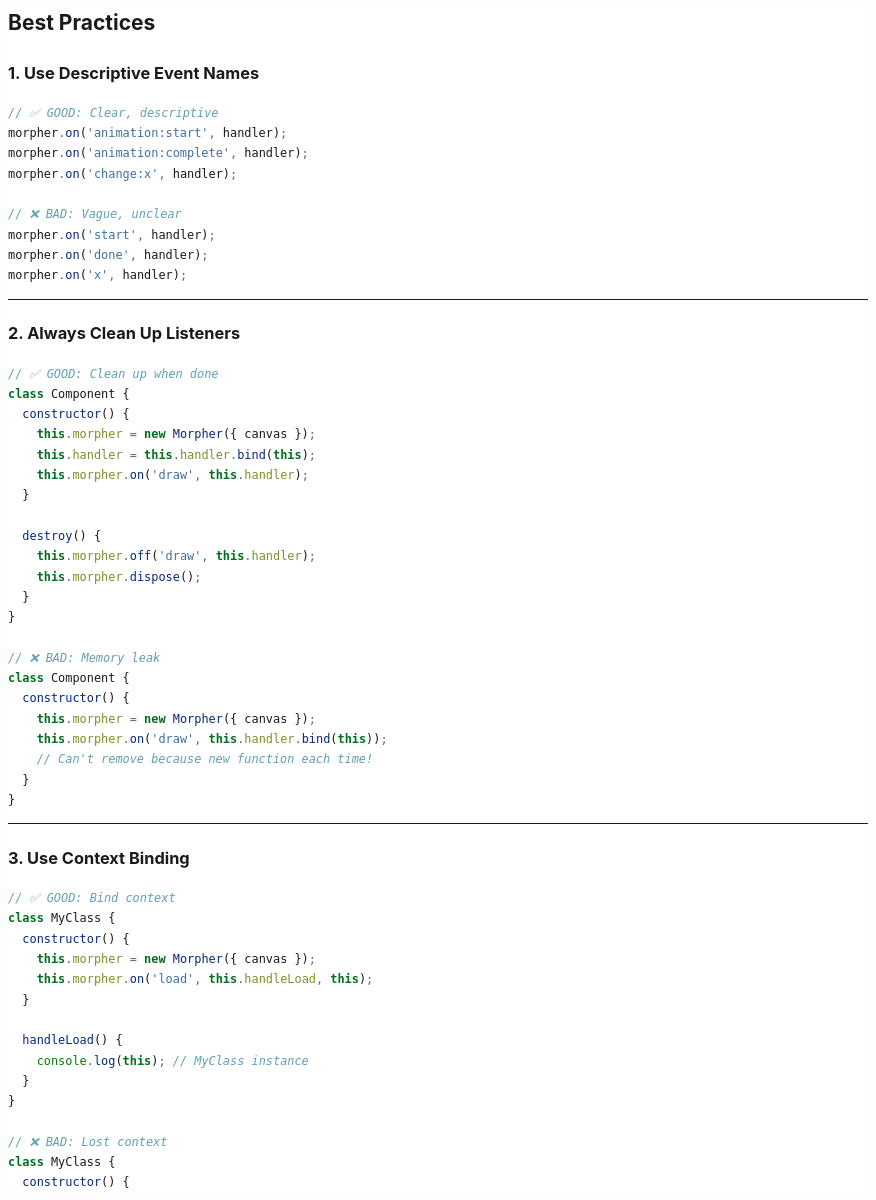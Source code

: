 ## Best Practices

### 1. Use Descriptive Event Names

```javascript
// ✅ GOOD: Clear, descriptive
morpher.on('animation:start', handler);
morpher.on('animation:complete', handler);
morpher.on('change:x', handler);

// ❌ BAD: Vague, unclear
morpher.on('start', handler);
morpher.on('done', handler);
morpher.on('x', handler);
```

---

### 2. Always Clean Up Listeners

```javascript
// ✅ GOOD: Clean up when done
class Component {
  constructor() {
    this.morpher = new Morpher({ canvas });
    this.handler = this.handler.bind(this);
    this.morpher.on('draw', this.handler);
  }

  destroy() {
    this.morpher.off('draw', this.handler);
    this.morpher.dispose();
  }
}

// ❌ BAD: Memory leak
class Component {
  constructor() {
    this.morpher = new Morpher({ canvas });
    this.morpher.on('draw', this.handler.bind(this));
    // Can't remove because new function each time!
  }
}
```

---

### 3. Use Context Binding

```javascript
// ✅ GOOD: Bind context
class MyClass {
  constructor() {
    this.morpher = new Morpher({ canvas });
    this.morpher.on('load', this.handleLoad, this);
  }

  handleLoad() {
    console.log(this); // MyClass instance
  }
}

// ❌ BAD: Lost context
class MyClass {
  constructor() {
```